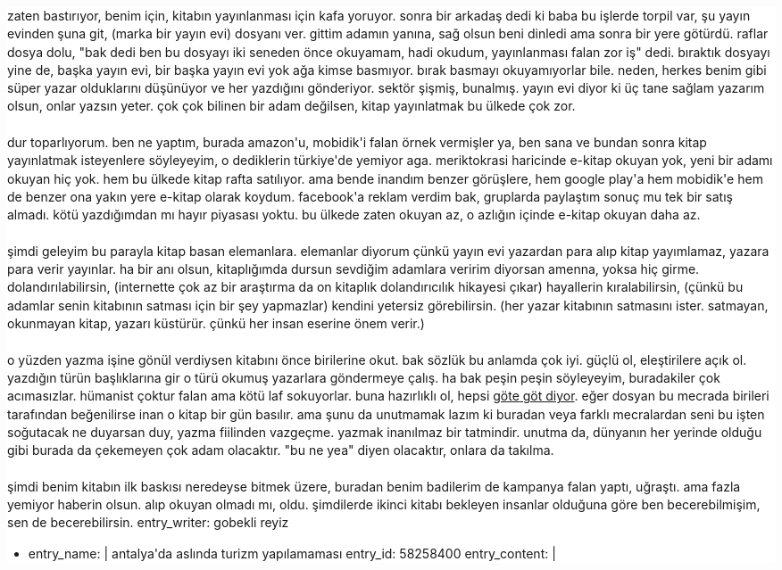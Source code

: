 zaten bastırıyor, benim için, kitabın yayınlanması için kafa yoruyor. sonra bir arkadaş dedi ki baba bu işlerde torpil var, şu yayın evinden şuna git, (marka bir yayın evi) dosyanı ver. gittim adamın yanına, sağ olsun beni dinledi ama sonra bir yere götürdü. raflar dosya dolu, "bak dedi ben bu dosyayı iki seneden önce okuyamam, hadi okudum, yayınlanması falan zor iş" dedi. bıraktık dosyayı yine de, başka yayın evi, bir başka yayın evi yok ağa kimse basmıyor. bırak basmayı okuyamıyorlar bile. neden, herkes benim gibi süper yazar olduklarını düşünüyor ve her yazdığını gönderiyor. sektör şişmiş, bunalmış. yayın evi diyor ki üç tane sağlam yazarım olsun, onlar yazsın yeter. çok çok bilinen bir adam değilsen, kitap yayınlatmak bu ülkede çok zor. <br/><br/>dur toparlıyorum. ben ne yaptım, burada amazon'u, mobidik'i falan örnek vermişler ya, ben sana ve bundan sonra kitap yayınlatmak isteyenlere söyleyeyim, o dediklerin türkiye'de yemiyor aga. meriktokrasi haricinde e-kitap okuyan yok, yeni bir adamı okuyan hiç yok. hem bu ülkede kitap rafta satılıyor. ama bende inandım benzer görüşlere, hem google play'a hem mobidik'e hem de benzer ona yakın yere e-kitap olarak koydum. facebook'a reklam verdim bak, gruplarda paylaştım sonuç mu tek bir satış almadı. kötü yazdığımdan mı hayır piyasası yoktu. bu ülkede zaten okuyan az, o azlığın içinde e-kitap okuyan daha az. <br/><br/>şimdi geleyim bu parayla kitap basan elemanlara. elemanlar diyorum çünkü yayın evi yazardan para alıp kitap yayımlamaz, yazara para verir yayınlar. ha bir anı olsun, kitaplığımda dursun sevdiğim adamlara veririm diyorsan amenna, yoksa hiç girme. dolandırılabilirsin, (internette çok az bir araştırma da on kitaplık dolandırıcılık hikayesi çıkar) hayallerin kıralabilirsin, (çünkü bu adamlar senin kitabının satması için bir şey yapmazlar) kendini yetersiz görebilirsin. (her yazar kitabının satmasını ister. satmayan, okunmayan kitap, yazarı küstürür. çünkü her insan eserine önem verir.)<br/><br/>o yüzden yazma işine gönül verdiysen kitabını önce birilerine okut. bak sözlük bu anlamda çok iyi. güçlü ol, eleştirilere açık ol. yazdığın türün başlıklarına gir o türü okumuş yazarlara göndermeye çalış. ha bak peşin peşin söyleyeyim, buradakiler çok acımasızlar. hümanist çoktur falan ama kötü laf sokuyorlar. buna hazırlıklı ol, hepsi <a class="b" href="/?q=g%c3%b6te+g%c3%b6t+diyor">göte göt diyor</a>. eğer dosyan bu mecrada birileri tarafından beğenilirse inan o kitap bir gün basılır. ama şunu da unutmamak lazım ki buradan veya farklı mecralardan seni bu işten soğutacak ne duyarsan duy, yazma fiilinden vazgeçme. yazmak inanılmaz bir tatmindir. unutma da, dünyanın her yerinde olduğu gibi burada da çekemeyen çok adam olacaktır. "bu ne yea" diyen olacaktır, onlara da takılma. <br/><br/>şimdi benim kitabın ilk baskısı neredeyse bitmek üzere, buradan benim badilerim de kampanya falan yaptı, uğraştı. ama fazla yemiyor haberin olsun. alıp okuyan olmadı mı, oldu. şimdilerde ikinci kitabı bekleyen insanlar olduğuna göre ben becerebilmişim, sen de becerebilirsin.
  entry_writer: gobekli reyiz
- entry_name: |
    antalya'da aslında turizm yapılamaması
  entry_id: 58258400
  entry_content: |